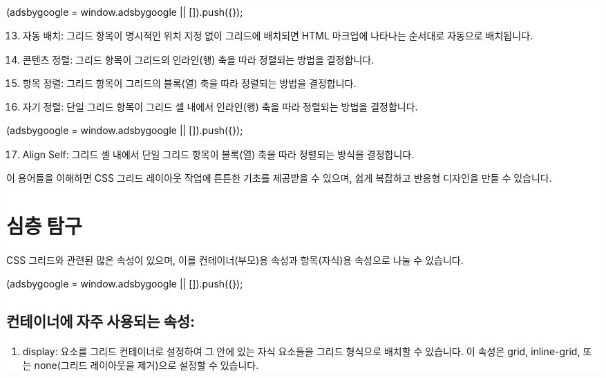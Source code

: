 

<ins class="adsbygoogle"
      style="display:block"
      data-ad-client="ca-pub-4877378276818686"
      data-ad-slot="9743150776"
      data-ad-format="auto"
      data-full-width-responsive="true"></ins>
<component is="script">
(adsbygoogle = window.adsbygoogle || []).push({});
</component>

13. 자동 배치: 그리드 항목이 명시적인 위치 지정 없이 그리드에 배치되면 HTML 마크업에 나타나는 순서대로 자동으로 배치됩니다.

14. 콘텐츠 정렬: 그리드 항목이 그리드의 인라인(행) 축을 따라 정렬되는 방법을 결정합니다.

15. 항목 정렬: 그리드 항목이 그리드의 블록(열) 축을 따라 정렬되는 방법을 결정합니다.

16. 자기 정렬: 단일 그리드 항목이 그리드 셀 내에서 인라인(행) 축을 따라 정렬되는 방법을 결정합니다.



<ins class="adsbygoogle"
      style="display:block"
      data-ad-client="ca-pub-4877378276818686"
      data-ad-slot="9743150776"
      data-ad-format="auto"
      data-full-width-responsive="true"></ins>
<component is="script">
(adsbygoogle = window.adsbygoogle || []).push({});
</component>

17. Align Self: 그리드 셀 내에서 단일 그리드 항목이 블록(열) 축을 따라 정렬되는 방식을 결정합니다.

이 용어들을 이해하면 CSS 그리드 레이아웃 작업에 튼튼한 기초를 제공받을 수 있으며, 쉽게 복잡하고 반응형 디자인을 만들 수 있습니다.

# 심층 탐구

CSS 그리드와 관련된 많은 속성이 있으며, 이를 컨테이너(부모)용 속성과 항목(자식)용 속성으로 나눌 수 있습니다.



<ins class="adsbygoogle"
      style="display:block"
      data-ad-client="ca-pub-4877378276818686"
      data-ad-slot="9743150776"
      data-ad-format="auto"
      data-full-width-responsive="true"></ins>
<component is="script">
(adsbygoogle = window.adsbygoogle || []).push({});
</component>

## 컨테이너에 자주 사용되는 속성:

1. display: 요소를 그리드 컨테이너로 설정하여 그 안에 있는 자식 요소들을 그리드 형식으로 배치할 수 있습니다. 이 속성은 grid, inline-grid, 또는 none(그리드 레이아웃을 제거)으로 설정할 수 있습니다.
